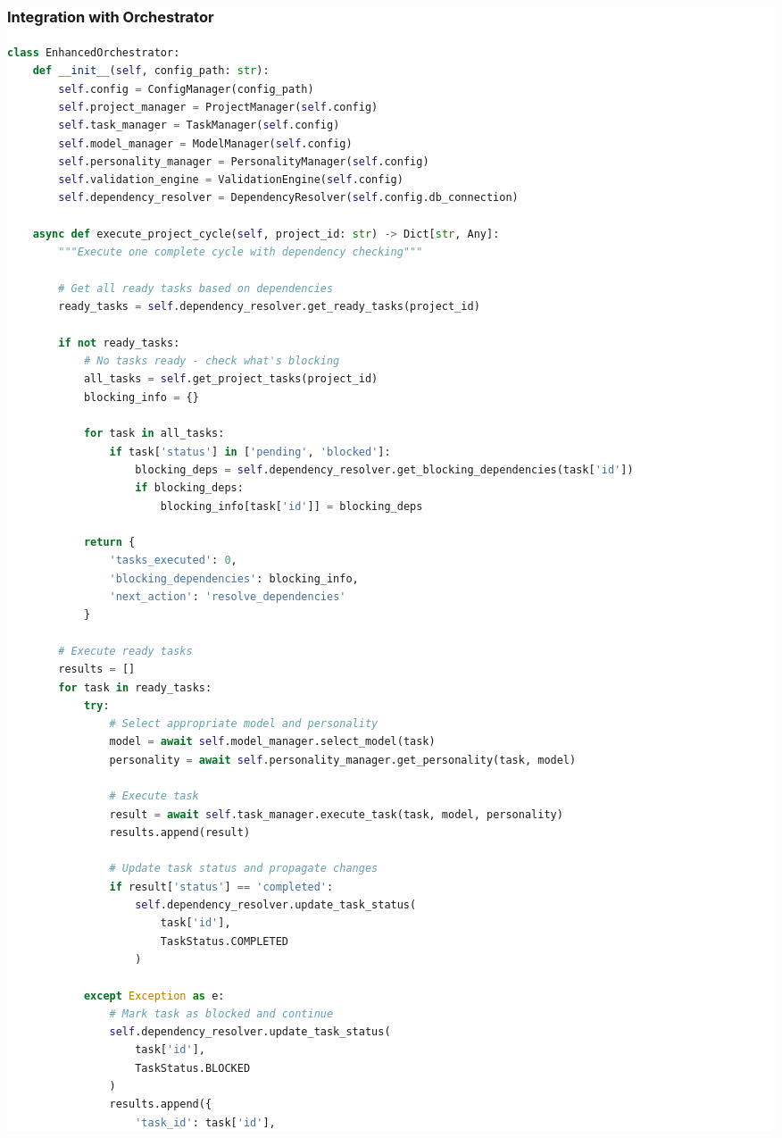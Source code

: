### Integration with Orchestrator

```python
class EnhancedOrchestrator:
    def __init__(self, config_path: str):
        self.config = ConfigManager(config_path)
        self.project_manager = ProjectManager(self.config)
        self.task_manager = TaskManager(self.config)
        self.model_manager = ModelManager(self.config)
        self.personality_manager = PersonalityManager(self.config)
        self.validation_engine = ValidationEngine(self.config)
        self.dependency_resolver = DependencyResolver(self.config.db_connection)
        
    async def execute_project_cycle(self, project_id: str) -> Dict[str, Any]:
        """Execute one complete cycle with dependency checking"""
        
        # Get all ready tasks based on dependencies
        ready_tasks = self.dependency_resolver.get_ready_tasks(project_id)
        
        if not ready_tasks:
            # No tasks ready - check what's blocking
            all_tasks = self.get_project_tasks(project_id)
            blocking_info = {}
            
            for task in all_tasks:
                if task['status'] in ['pending', 'blocked']:
                    blocking_deps = self.dependency_resolver.get_blocking_dependencies(task['id'])
                    if blocking_deps:
                        blocking_info[task['id']] = blocking_deps
            
            return {
                'tasks_executed': 0,
                'blocking_dependencies': blocking_info,
                'next_action': 'resolve_dependencies'
            }
        
        # Execute ready tasks
        results = []
        for task in ready_tasks:
            try:
                # Select appropriate model and personality
                model = await self.model_manager.select_model(task)
                personality = await self.personality_manager.get_personality(task, model)
                
                # Execute task
                result = await self.task_manager.execute_task(task, model, personality)
                results.append(result)
                
                # Update task status and propagate changes
                if result['status'] == 'completed':
                    self.dependency_resolver.update_task_status(
                        task['id'], 
                        TaskStatus.COMPLETED
                    )
                
            except Exception as e:
                # Mark task as blocked and continue
                self.dependency_resolver.update_task_status(
                    task['id'], 
                    TaskStatus.BLOCKED
                )
                results.append({
                    'task_id': task['id'],
```